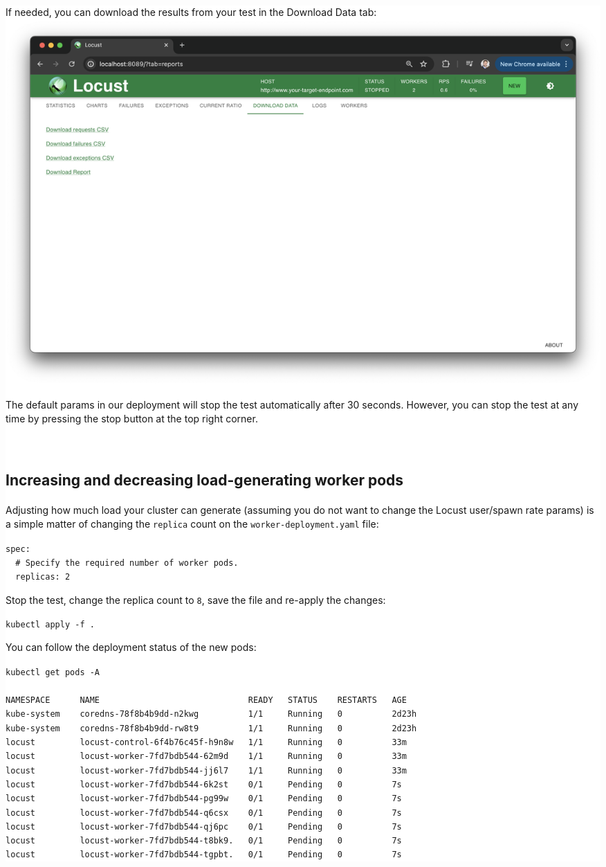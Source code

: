 If needed, you can download the results from your test in the Download Data tab:
![Architecture Diagram](./assets/images/LocustDownload.png)

The default params in our deployment will stop the test automatically after 30 seconds. However, you can stop the test at any time by pressing the stop button at the top right corner.

</br>

## Increasing and decreasing load-generating worker pods

Adjusting how much load your cluster can generate (assuming you do not want to change the Locust user/spawn rate params) is a simple matter of changing the ```replica``` count on the ```worker-deployment.yaml``` file:
```
spec:
  # Specify the required number of worker pods.
  replicas: 2
```
Stop the test, change the replica count to ```8```, save the file and re-apply the changes:
```
kubectl apply -f . 
```
You can follow the deployment status of the new pods:
```
kubectl get pods -A

NAMESPACE      NAME                              READY   STATUS    RESTARTS   AGE
kube-system    coredns-78f8b4b9dd-n2kwg          1/1     Running   0          2d23h
kube-system    coredns-78f8b4b9dd-rw8t9          1/1     Running   0          2d23h
locust         locust-control-6f4b76c45f-h9n8w   1/1     Running   0          33m
locust         locust-worker-7fd7bdb544-62m9d    1/1     Running   0          33m
locust         locust-worker-7fd7bdb544-jj6l7    1/1     Running   0          33m
locust         locust-worker-7fd7bdb544-6k2st    0/1     Pending   0          7s
locust         locust-worker-7fd7bdb544-pg99w    0/1     Pending   0          7s
locust         locust-worker-7fd7bdb544-q6csx    0/1     Pending   0          7s
locust         locust-worker-7fd7bdb544-qj6pc    0/1     Pending   0          7s
locust         locust-worker-7fd7bdb544-t8bk9.   0/1     Pending   0          7s
locust         locust-worker-7fd7bdb544-tgpbt.   0/1     Pending   0          7s
```